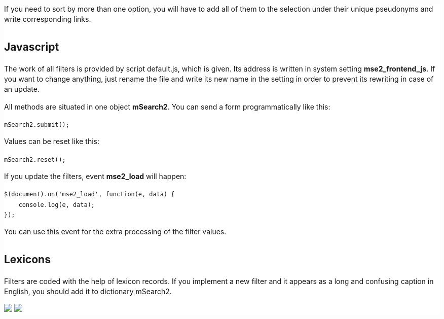 If you need to sort by more than one option, you will have to add all of them to the  selection under their unique pseudonyms and write corresponding links.

## Javascript
The work of all filters is provided by script default.js, which is given.
Its address is written in system setting **mse2_frontend_js**. If you want to change anything, just rename the file and write its new name in the setting in order to prevent its rewriting in case of an update.

All methods are situated in one object **mSearch2**. You can send a form programmatically like this:
```
mSearch2.submit();
```
Values can be reset like this:
```
mSearch2.reset();
```

If you update the filters, event **mse2_load** will happen:

```
$(document).on('mse2_load', function(e, data) {
	console.log(e, data);
});
```
You can use this event for the extra processing of the filter values.


## Lexicons
Filters are coded with the help of lexicon records.
If you implement a new filter and it appears as a long and confusing caption in English, you should add it to dictionary mSearch2.


[![](https://file.modx.pro/files/5/5/2/552180f6bee53f13c033fb188c622f04s.jpg)](https://file.modx.pro/files/5/5/2/552180f6bee53f13c033fb188c622f04.png)
[![](https://file.modx.pro/files/e/b/b/ebbc79941c98e61692f47d1e8046c721s.jpg)](https://file.modx.pro/files/e/b/b/ebbc79941c98e61692f47d1e8046c721.png)



[1]: /ru/01_Компоненты/01_pdoTools/01_Сниппеты/03_pdoPage.md
[2]: /ru/01_Компоненты/03_mSearch2/01_Сниппеты/01_mSearch2.md
[3]: http://jqueryui.com/slider/
[4]: http://getbootstrap.com/
[5]: /ru/01_Компоненты/02_miniShop2/02_Сниппеты/01_msProducts.md
[6]: /ru/01_Компоненты/03_mSearch2/03_Расширение/01_Методы_фильтрации.md


